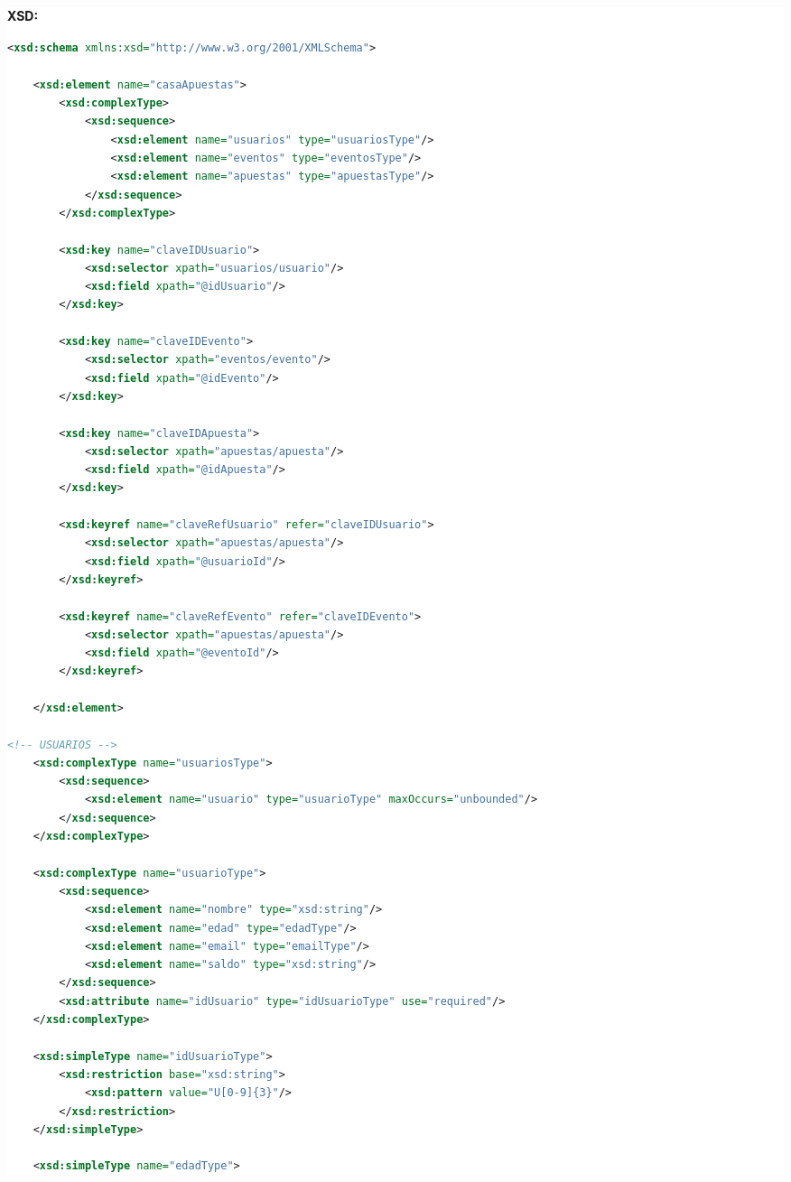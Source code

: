 **XSD:**  
```xml
<xsd:schema xmlns:xsd="http://www.w3.org/2001/XMLSchema">

    <xsd:element name="casaApuestas">
        <xsd:complexType>
            <xsd:sequence>
                <xsd:element name="usuarios" type="usuariosType"/>
                <xsd:element name="eventos" type="eventosType"/>
                <xsd:element name="apuestas" type="apuestasType"/>
            </xsd:sequence>
        </xsd:complexType>

        <xsd:key name="claveIDUsuario">
            <xsd:selector xpath="usuarios/usuario"/>
            <xsd:field xpath="@idUsuario"/>
        </xsd:key>
        
        <xsd:key name="claveIDEvento">
            <xsd:selector xpath="eventos/evento"/>
            <xsd:field xpath="@idEvento"/>
        </xsd:key>
        
        <xsd:key name="claveIDApuesta">
            <xsd:selector xpath="apuestas/apuesta"/>
            <xsd:field xpath="@idApuesta"/>
        </xsd:key>

        <xsd:keyref name="claveRefUsuario" refer="claveIDUsuario">
            <xsd:selector xpath="apuestas/apuesta"/>
            <xsd:field xpath="@usuarioId"/>
        </xsd:keyref>

        <xsd:keyref name="claveRefEvento" refer="claveIDEvento">
            <xsd:selector xpath="apuestas/apuesta"/>
            <xsd:field xpath="@eventoId"/>
        </xsd:keyref>

    </xsd:element>

<!-- USUARIOS -->
    <xsd:complexType name="usuariosType">
        <xsd:sequence>
            <xsd:element name="usuario" type="usuarioType" maxOccurs="unbounded"/>
        </xsd:sequence>
    </xsd:complexType>

    <xsd:complexType name="usuarioType">
        <xsd:sequence>
            <xsd:element name="nombre" type="xsd:string"/>
            <xsd:element name="edad" type="edadType"/>
            <xsd:element name="email" type="emailType"/>
            <xsd:element name="saldo" type="xsd:string"/>
        </xsd:sequence>
        <xsd:attribute name="idUsuario" type="idUsuarioType" use="required"/>
    </xsd:complexType>

    <xsd:simpleType name="idUsuarioType">
        <xsd:restriction base="xsd:string">
            <xsd:pattern value="U[0-9]{3}"/>
        </xsd:restriction>
    </xsd:simpleType>

    <xsd:simpleType name="edadType">
```